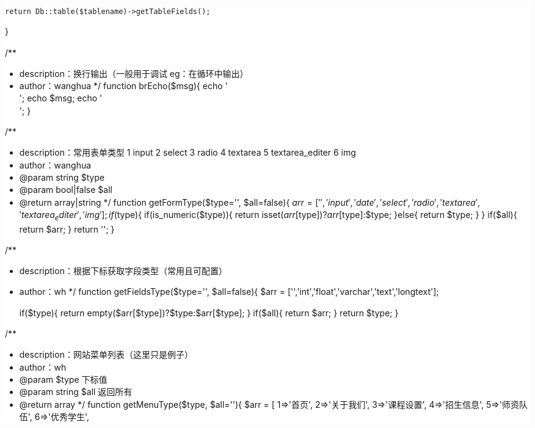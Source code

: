    return Db::table($tablename)->getTableFields();
}
 
/**
 * description：换行输出（一般用于调试 eg：在循环中输出）
 * author：wanghua
 */
function brEcho($msg){
    echo '<br/>';
    echo $msg;
    echo '<br/>';
}
 
/**
 * description：常用表单类型 1 input 2 select 3 radio 4 textarea 5 textarea_editer 6 img
 * author：wanghua
 * @param string $type
 * @param bool|false $all
 * @return array|string
 */
function getFormType($type='', $all=false){
    $arr = ['','input','date','select','radio','textarea','textarea_editer', 'img'];
    if($type){
        if(is_numeric($type)){
            return isset($arr[$type])?$arr[$type]:$type;
        }else{
            return $type;
        }
    }
    if($all){
        return $arr;
    }
    return '';
}
 
/**
 * description：根据下标获取字段类型（常用且可配置）
 * author：wh
 */
function getFieldsType($type='', $all=false){
    $arr = ['','int','float','varchar','text','longtext'];
 
    if($type){
        return empty($arr[$type])?$type:$arr[$type];
    }
    if($all){
        return $arr;
    }
    return $type;
}
 
/**
 * description：网站菜单列表（这里只是例子）
 * author：wh
 * @param $type 下标值
 * @param string $all 返回所有
 * @return array
 */
function getMenuType($type, $all=''){
    $arr = [
        1=>'首页',
        2=>'关于我们',
        3=>'课程设置',
        4=>'招生信息',
        5=>'师资队伍',
        6=>'优秀学生',